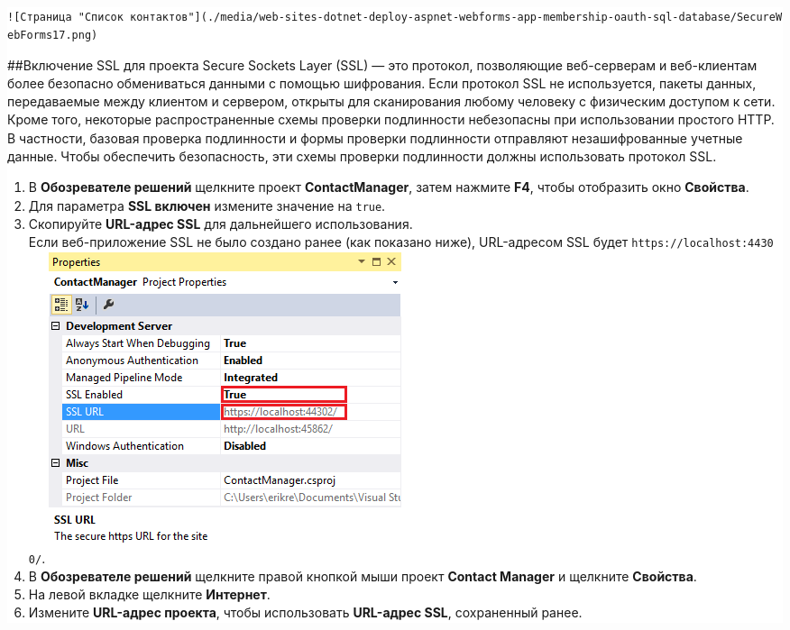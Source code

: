 	![Страница "Список контактов"](./media/web-sites-dotnet-deploy-aspnet-webforms-app-membership-oauth-sql-database/SecureWebForms17.png)  

##Включение SSL для проекта 
Secure Sockets Layer (SSL) — это протокол, позволяющие веб-серверам и веб-клиентам более безопасно обмениваться данными с помощью шифрования. Если протокол SSL не используется, пакеты данных, передаваемые между клиентом и сервером, открыты для сканирования любому человеку с физическим доступом к сети. Кроме того, некоторые распространенные схемы проверки подлинности небезопасны при использовании простого HTTP. В частности, базовая проверка подлинности и формы проверки подлинности отправляют незашифрованные учетные данные. Чтобы обеспечить безопасность, эти схемы проверки подлинности должны использовать протокол SSL.

1. В **Обозревателе решений** щелкните проект **ContactManager**, затем нажмите **F4**, чтобы отобразить окно **Свойства**. 
2. Для параметра **SSL включен** измените значение на `true`. 
3. Скопируйте **URL-адрес SSL** для дальнейшего использования.  
	Если веб-приложение SSL не было создано ранее (как показано ниже), URL-адресом SSL будет `https://localhost:44300/`.
	![Свойства проекта](./media/web-sites-dotnet-deploy-aspnet-webforms-app-membership-oauth-sql-database/SecureWebForms18.png)  
4. В **Обозревателе решений** щелкните правой кнопкой мыши проект **Contact Manager** и щелкните **Свойства**.
5. На левой вкладке щелкните **Интернет**.
6. Измените **URL-адрес проекта**, чтобы использовать **URL-адрес SSL**, сохраненный ранее.  